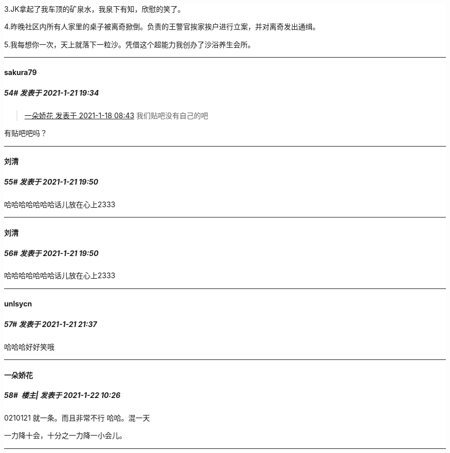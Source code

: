 
3.JK拿起了我车顶的矿泉水，我泉下有知，欣慰的笑了。


4.昨晚社区内所有人家里的桌子被离奇掀倒。负责的王警官挨家挨户进行立案，并对离奇发出通缉。


5.我每想你一次，天上就落下一粒沙。凭借这个超能力我创办了沙浴养生会所。 ​​​​


-----

####  sakura79  
##### 54#       发表于 2021-1-21 19:34


<blockquote><a href="httphttps://bbs.saraba1st.com/2b/forum.php?mod=redirect&amp;goto=findpost&amp;pid=50068634&amp;ptid=1982740" target="_blank">一朵娇花 发表于 2021-1-18 08:43</a>
我们贴吧没有自己的吧</blockquote>
有贴吧吧吗？


-----

####  刘清  
##### 55#       发表于 2021-1-21 19:50


哈哈哈哈哈哈哈话儿放在心上2333


-----

####  刘清  
##### 56#       发表于 2021-1-21 19:50


哈哈哈哈哈哈哈话儿放在心上2333


-----

####  unlsycn  
##### 57#       发表于 2021-1-21 21:37


哈哈哈好好笑哦


-----

####  一朵娇花  
##### 58#         楼主| 发表于 2021-1-22 10:26


0210121 就一条。而且非常不行 哈哈。混一天


一力降十会，十分之一力降一小会儿。


-----
